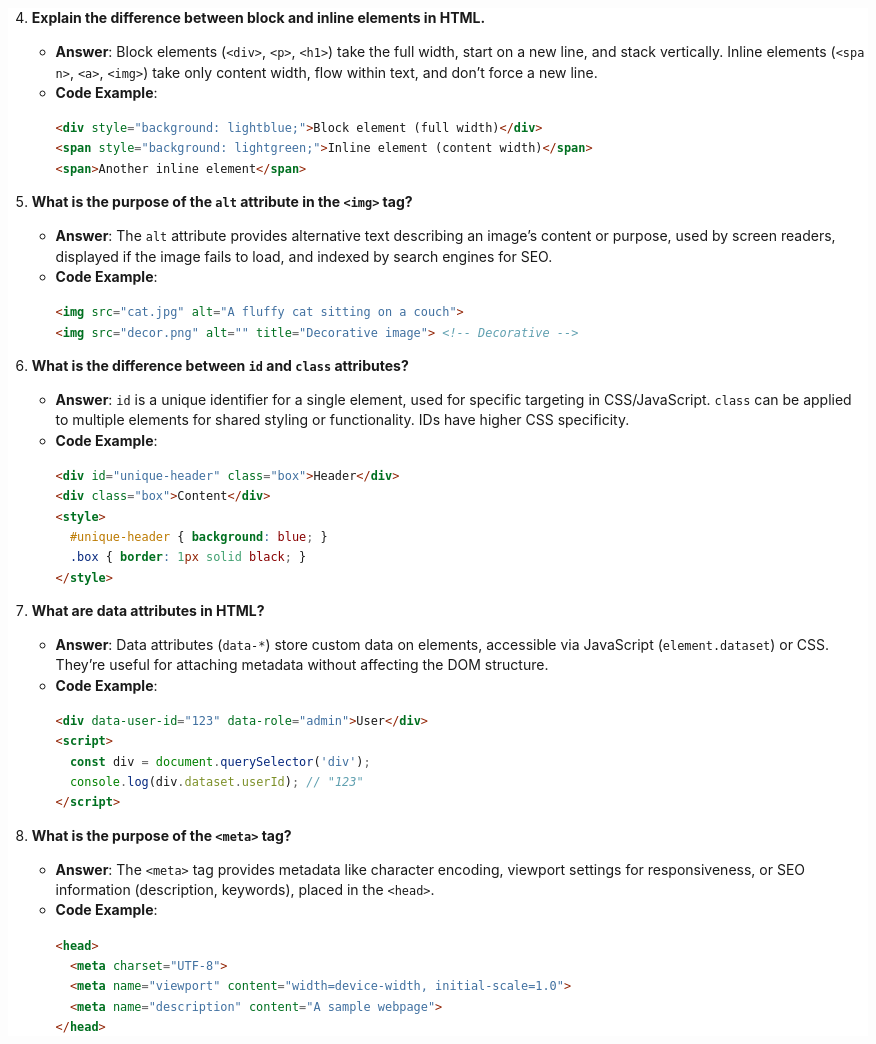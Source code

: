 4. **Explain the difference between block and inline elements in HTML.**
   - **Answer**: Block elements (`<div>`, `<p>`, `<h1>`) take the full width, start on a new line, and stack vertically. Inline elements (`<span>`, `<a>`, `<img>`) take only content width, flow within text, and don’t force a new line.
   - **Code Example**:
     ```html
     <div style="background: lightblue;">Block element (full width)</div>
     <span style="background: lightgreen;">Inline element (content width)</span>
     <span>Another inline element</span>
     ```

5. **What is the purpose of the `alt` attribute in the `<img>` tag?**
   - **Answer**: The `alt` attribute provides alternative text describing an image’s content or purpose, used by screen readers, displayed if the image fails to load, and indexed by search engines for SEO.
   - **Code Example**:
     ```html
     <img src="cat.jpg" alt="A fluffy cat sitting on a couch">
     <img src="decor.png" alt="" title="Decorative image"> <!-- Decorative -->
     ```

6. **What is the difference between `id` and `class` attributes?**
   - **Answer**: `id` is a unique identifier for a single element, used for specific targeting in CSS/JavaScript. `class` can be applied to multiple elements for shared styling or functionality. IDs have higher CSS specificity.
   - **Code Example**:
     ```html
     <div id="unique-header" class="box">Header</div>
     <div class="box">Content</div>
     <style>
       #unique-header { background: blue; }
       .box { border: 1px solid black; }
     </style>
     ```

7. **What are data attributes in HTML?**
   - **Answer**: Data attributes (`data-*`) store custom data on elements, accessible via JavaScript (`element.dataset`) or CSS. They’re useful for attaching metadata without affecting the DOM structure.
   - **Code Example**:
     ```html
     <div data-user-id="123" data-role="admin">User</div>
     <script>
       const div = document.querySelector('div');
       console.log(div.dataset.userId); // "123"
     </script>
     ```

8. **What is the purpose of the `<meta>` tag?**
   - **Answer**: The `<meta>` tag provides metadata like character encoding, viewport settings for responsiveness, or SEO information (description, keywords), placed in the `<head>`.
   - **Code Example**:
     ```html
     <head>
       <meta charset="UTF-8">
       <meta name="viewport" content="width=device-width, initial-scale=1.0">
       <meta name="description" content="A sample webpage">
     </head>
     ```
